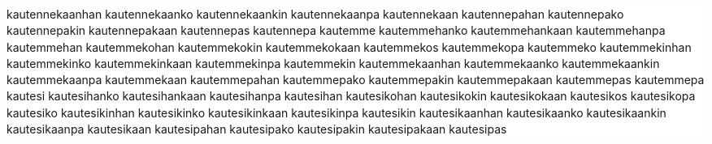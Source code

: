 kautennekaanhan
kautennekaanko
kautennekaankin
kautennekaanpa
kautennekaan
kautennepahan
kautennepako
kautennepakin
kautennepakaan
kautennepas
kautennepa
kautemme
kautemmehanko
kautemmehankaan
kautemmehanpa
kautemmehan
kautemmekohan
kautemmekokin
kautemmekokaan
kautemmekos
kautemmekopa
kautemmeko
kautemmekinhan
kautemmekinko
kautemmekinkaan
kautemmekinpa
kautemmekin
kautemmekaanhan
kautemmekaanko
kautemmekaankin
kautemmekaanpa
kautemmekaan
kautemmepahan
kautemmepako
kautemmepakin
kautemmepakaan
kautemmepas
kautemmepa
kautesi
kautesihanko
kautesihankaan
kautesihanpa
kautesihan
kautesikohan
kautesikokin
kautesikokaan
kautesikos
kautesikopa
kautesiko
kautesikinhan
kautesikinko
kautesikinkaan
kautesikinpa
kautesikin
kautesikaanhan
kautesikaanko
kautesikaankin
kautesikaanpa
kautesikaan
kautesipahan
kautesipako
kautesipakin
kautesipakaan
kautesipas